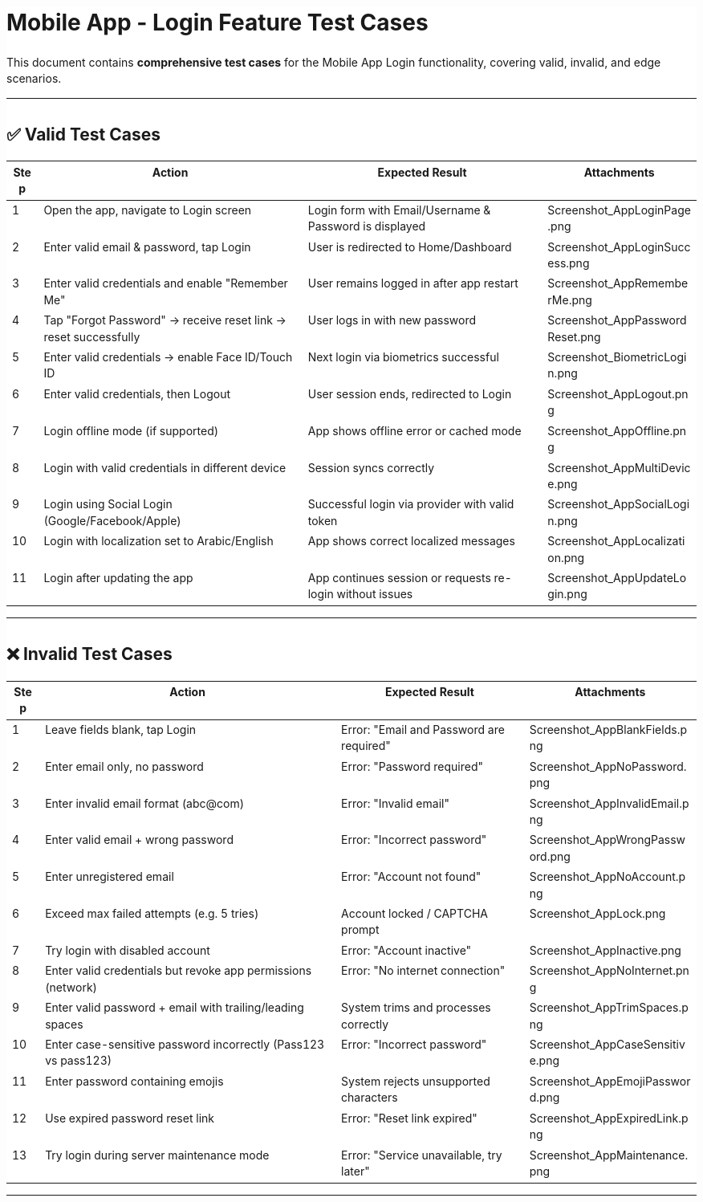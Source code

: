 # Mobile App - Login Feature Test Cases

This document contains **comprehensive test cases** for the Mobile App Login functionality, covering valid, invalid, and edge scenarios.

---

## ✅ Valid Test Cases

| Step | Action | Expected Result | Attachments |
|------|--------|----------------|-------------|
| 1 | Open the app, navigate to Login screen | Login form with Email/Username & Password is displayed | Screenshot_AppLoginPage.png |
| 2 | Enter valid email & password, tap Login | User is redirected to Home/Dashboard | Screenshot_AppLoginSuccess.png |
| 3 | Enter valid credentials and enable "Remember Me" | User remains logged in after app restart | Screenshot_AppRememberMe.png |
| 4 | Tap "Forgot Password" → receive reset link → reset successfully | User logs in with new password | Screenshot_AppPasswordReset.png |
| 5 | Enter valid credentials → enable Face ID/Touch ID | Next login via biometrics successful | Screenshot_BiometricLogin.png |
| 6 | Enter valid credentials, then Logout | User session ends, redirected to Login | Screenshot_AppLogout.png |
| 7 | Login offline mode (if supported) | App shows offline error or cached mode | Screenshot_AppOffline.png |
| 8 | Login with valid credentials in different device | Session syncs correctly | Screenshot_AppMultiDevice.png |
| 9 | Login using Social Login (Google/Facebook/Apple) | Successful login via provider with valid token | Screenshot_AppSocialLogin.png |
| 10 | Login with localization set to Arabic/English | App shows correct localized messages | Screenshot_AppLocalization.png |
| 11 | Login after updating the app | App continues session or requests re-login without issues | Screenshot_AppUpdateLogin.png |

---

## ❌ Invalid Test Cases

| Step | Action | Expected Result | Attachments |
|------|--------|----------------|-------------|
| 1 | Leave fields blank, tap Login | Error: "Email and Password are required" | Screenshot_AppBlankFields.png |
| 2 | Enter email only, no password | Error: "Password required" | Screenshot_AppNoPassword.png |
| 3 | Enter invalid email format (abc@com) | Error: "Invalid email" | Screenshot_AppInvalidEmail.png |
| 4 | Enter valid email + wrong password | Error: "Incorrect password" | Screenshot_AppWrongPassword.png |
| 5 | Enter unregistered email | Error: "Account not found" | Screenshot_AppNoAccount.png |
| 6 | Exceed max failed attempts (e.g. 5 tries) | Account locked / CAPTCHA prompt | Screenshot_AppLock.png |
| 7 | Try login with disabled account | Error: "Account inactive" | Screenshot_AppInactive.png |
| 8 | Enter valid credentials but revoke app permissions (network) | Error: "No internet connection" | Screenshot_AppNoInternet.png |
| 9 | Enter valid password + email with trailing/leading spaces | System trims and processes correctly | Screenshot_AppTrimSpaces.png |
| 10 | Enter case-sensitive password incorrectly (Pass123 vs pass123) | Error: "Incorrect password" | Screenshot_AppCaseSensitive.png |
| 11 | Enter password containing emojis | System rejects unsupported characters | Screenshot_AppEmojiPassword.png |
| 12 | Use expired password reset link | Error: "Reset link expired" | Screenshot_AppExpiredLink.png |
| 13 | Try login during server maintenance mode | Error: "Service unavailable, try later" | Screenshot_AppMaintenance.png |

---